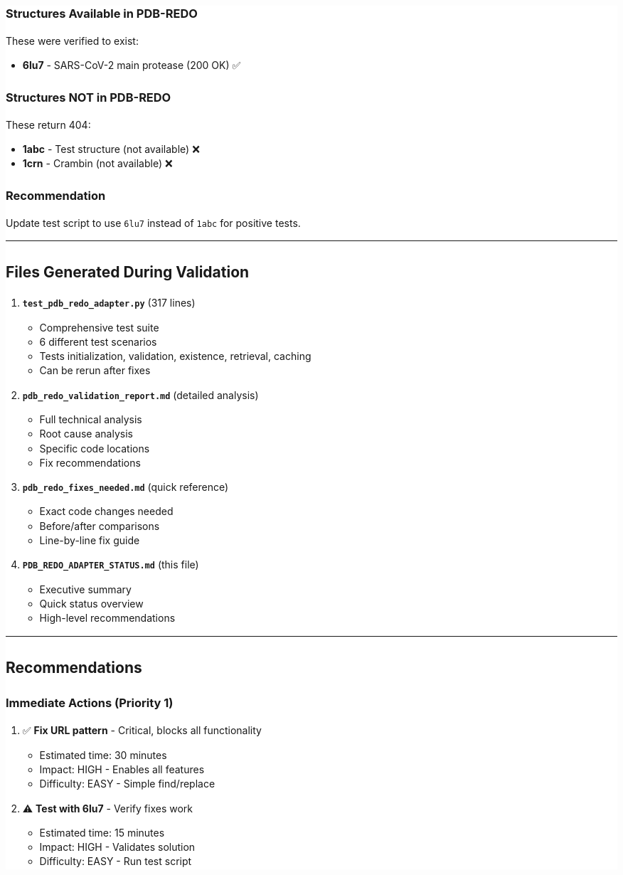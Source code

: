 ### Structures Available in PDB-REDO

These were verified to exist:
- **6lu7** - SARS-CoV-2 main protease (200 OK) ✅

### Structures NOT in PDB-REDO

These return 404:
- **1abc** - Test structure (not available) ❌
- **1crn** - Crambin (not available) ❌

### Recommendation

Update test script to use `6lu7` instead of `1abc` for positive tests.

---

## Files Generated During Validation

1. **`test_pdb_redo_adapter.py`** (317 lines)
   - Comprehensive test suite
   - 6 different test scenarios
   - Tests initialization, validation, existence, retrieval, caching
   - Can be rerun after fixes

2. **`pdb_redo_validation_report.md`** (detailed analysis)
   - Full technical analysis
   - Root cause analysis
   - Specific code locations
   - Fix recommendations

3. **`pdb_redo_fixes_needed.md`** (quick reference)
   - Exact code changes needed
   - Before/after comparisons
   - Line-by-line fix guide

4. **`PDB_REDO_ADAPTER_STATUS.md`** (this file)
   - Executive summary
   - Quick status overview
   - High-level recommendations

---

## Recommendations

### Immediate Actions (Priority 1)

1. ✅ **Fix URL pattern** - Critical, blocks all functionality
   - Estimated time: 30 minutes
   - Impact: HIGH - Enables all features
   - Difficulty: EASY - Simple find/replace

2. ⚠️ **Test with 6lu7** - Verify fixes work
   - Estimated time: 15 minutes
   - Impact: HIGH - Validates solution
   - Difficulty: EASY - Run test script
